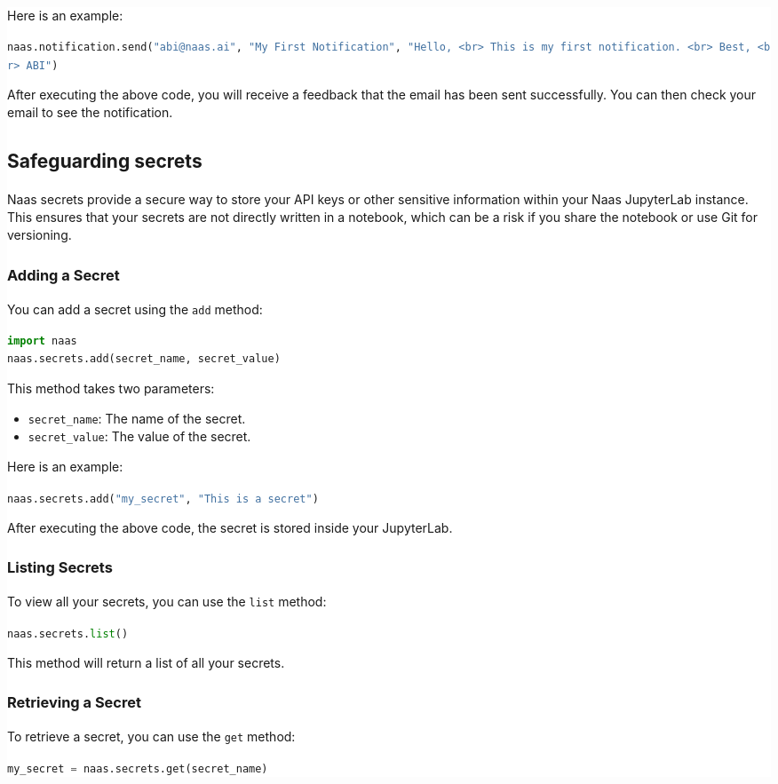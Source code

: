 Here is an example:

```python
naas.notification.send("abi@naas.ai", "My First Notification", "Hello, <br> This is my first notification. <br> Best, <br> ABI")

```

After executing the above code, you will receive a feedback that the email has been sent successfully. You can then check your email to see the notification.

## Safeguarding secrets

Naas secrets provide a secure way to store your API keys or other sensitive information within your Naas JupyterLab instance. This ensures that your secrets are not directly written in a notebook, which can be a risk if you share the notebook or use Git for versioning.

### Adding a Secret

You can add a secret using the `add` method:

```python
import naas
naas.secrets.add(secret_name, secret_value)

```

This method takes two parameters:

- `secret_name`: The name of the secret.
- `secret_value`: The value of the secret.

Here is an example:

```python
naas.secrets.add("my_secret", "This is a secret")

```

After executing the above code, the secret is stored inside your JupyterLab.

### Listing Secrets

To view all your secrets, you can use the `list` method:

```python
naas.secrets.list()

```

This method will return a list of all your secrets.

### Retrieving a Secret

To retrieve a secret, you can use the `get` method:

```python
my_secret = naas.secrets.get(secret_name)

```
